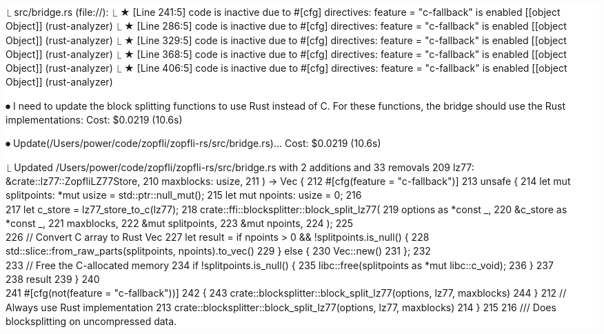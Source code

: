  ⎿  src/bridge.rs (file://):
  ⎿    ★ [Line 241:5] code is inactive due to #[cfg] directives: feature = "c-fallback" is enabled [[object Object]] (rust-analyzer)
  ⎿    ★ [Line 286:5] code is inactive due to #[cfg] directives: feature = "c-fallback" is enabled [[object Object]] (rust-analyzer)
  ⎿    ★ [Line 329:5] code is inactive due to #[cfg] directives: feature = "c-fallback" is enabled [[object Object]] (rust-analyzer)
  ⎿    ★ [Line 368:5] code is inactive due to #[cfg] directives: feature = "c-fallback" is enabled [[object Object]] (rust-analyzer)
  ⎿    ★ [Line 406:5] code is inactive due to #[cfg] directives: feature = "c-fallback" is enabled [[object Object]] (rust-analyzer)


⏺ I need to update the block splitting functions to use Rust instead of C. For these functions, the bridge should use the Rust implementations:                                                                                                                                                                           Cost: $0.0219 (10.6s)


⏺ Update(/Users/power/code/zopfli/zopfli-rs/src/bridge.rs)…                                                                                                                                                                                                                                                               Cost: $0.0219 (10.6s)

  ⎿  Updated /Users/power/code/zopfli/zopfli-rs/src/bridge.rs with 2 additions and 33 removals
          209      lz77: &crate::lz77::ZopfliLZ77Store,
          210      maxblocks: usize,
          211  ) -> Vec<usize> {
          212      #[cfg(feature = "c-fallback")]
          213      unsafe {
          214          let mut splitpoints: *mut usize = std::ptr::null_mut();
          215          let mut npoints: usize = 0;
          216          
          217          let c_store = lz77_store_to_c(lz77);
          218          crate::ffi::blocksplitter::block_split_lz77(
          219              options as *const _,
          220              &c_store as *const _,
          221              maxblocks,
          222              &mut splitpoints,
          223              &mut npoints,
          224          );
          225          
          226          // Convert C array to Rust Vec
          227          let result = if npoints > 0 && !splitpoints.is_null() {
          228              std::slice::from_raw_parts(splitpoints, npoints).to_vec()
          229          } else {
          230              Vec::new()
          231          };
          232          
          233          // Free the C-allocated memory
          234          if !splitpoints.is_null() {
          235              libc::free(splitpoints as *mut libc::c_void);
          236          }
          237          
          238          result
          239      }
          240      
          241      #[cfg(not(feature = "c-fallback"))]
          242      {
          243          crate::blocksplitter::block_split_lz77(options, lz77, maxblocks)
          244      }
          212      // Always use Rust implementation
          213      crate::blocksplitter::block_split_lz77(options, lz77, maxblocks)
          214  }
          215 
          216  /// Does blocksplitting on uncompressed data.